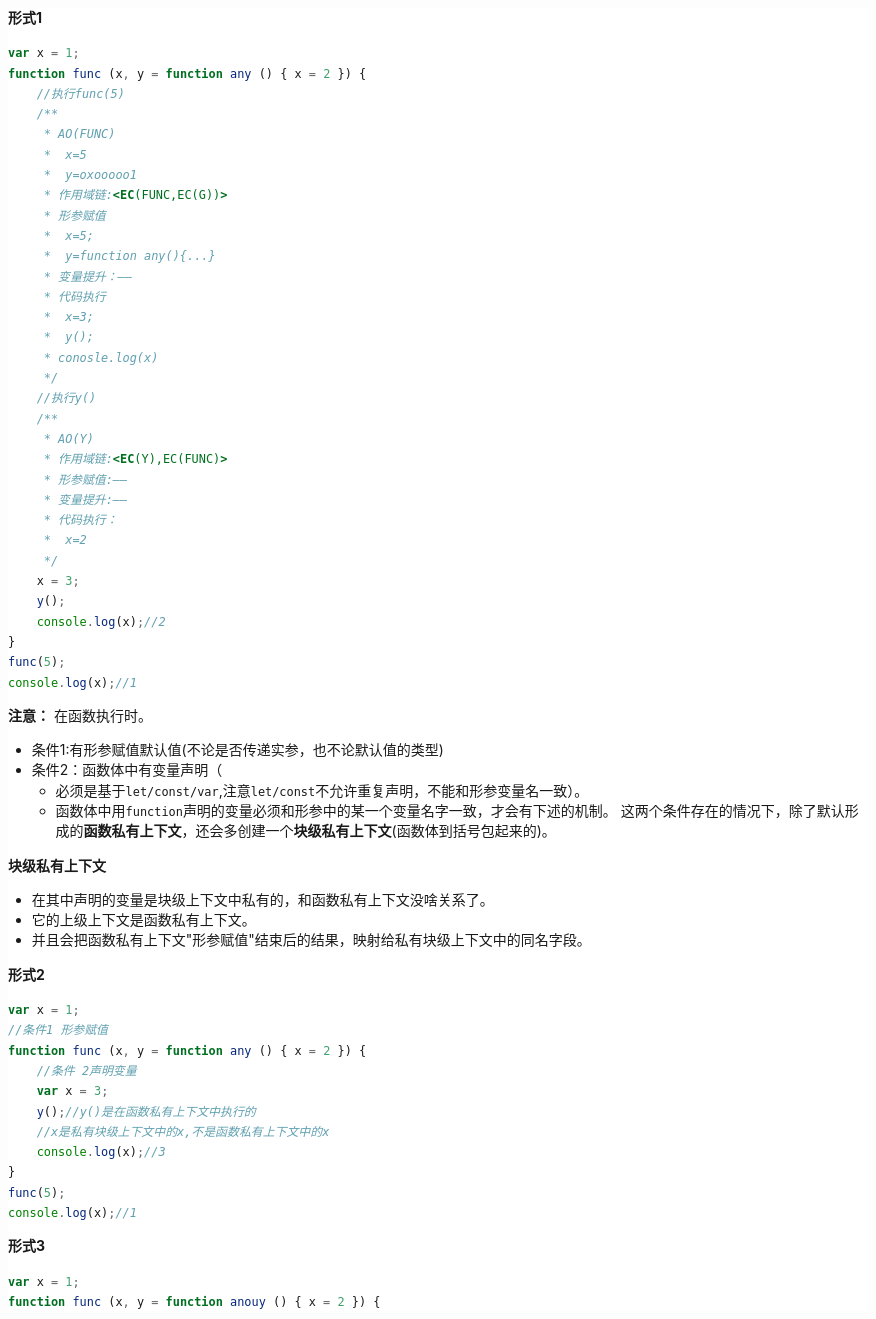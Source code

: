 **形式1**
```js
var x = 1;
function func (x, y = function any () { x = 2 }) {
    //执行func(5)
    /**
     * AO(FUNC)
     *  x=5
     *  y=oxooooo1
     * 作用域链:<EC(FUNC,EC(G))>
     * 形参赋值
     *  x=5;
     *  y=function any(){...}
     * 变量提升：——
     * 代码执行
     *  x=3;
     *  y();
     * conosle.log(x)
     */
    //执行y()
    /**
     * AO(Y)
     * 作用域链:<EC(Y),EC(FUNC)>
     * 形参赋值:——
     * 变量提升:——
     * 代码执行：
     *  x=2
     */
    x = 3;
    y();
    console.log(x);//2
}
func(5);
console.log(x);//1
```
**注意：** 在函数执行时。
+ 条件1:有形参赋值默认值(不论是否传递实参，也不论默认值的类型)
+ 条件2：函数体中有变量声明（
    + 必须是基于`let/const/var`,注意`let/const`不允许重复声明，不能和形参变量名一致）。
    + 函数体中用`function`声明的变量必须和形参中的某一个变量名字一致，才会有下述的机制。
这两个条件存在的情况下，除了默认形成的**函数私有上下文**，还会多创建一个**块级私有上下文**(函数体到括号包起来的)。

**块级私有上下文**
+ 在其中声明的变量是块级上下文中私有的，和函数私有上下文没啥关系了。
+ 它的上级上下文是函数私有上下文。
+ 并且会把函数私有上下文"形参赋值"结束后的结果，映射给私有块级上下文中的同名字段。

**形式2**
```js
var x = 1;
//条件1 形参赋值
function func (x, y = function any () { x = 2 }) {
    //条件 2声明变量
    var x = 3;
	y();//y()是在函数私有上下文中执行的
	//x是私有块级上下文中的x,不是函数私有上下文中的x
    console.log(x);//3
}
func(5);
console.log(x);//1
```
**形式3**
```js
var x = 1;
function func (x, y = function anouy () { x = 2 }) {
```
